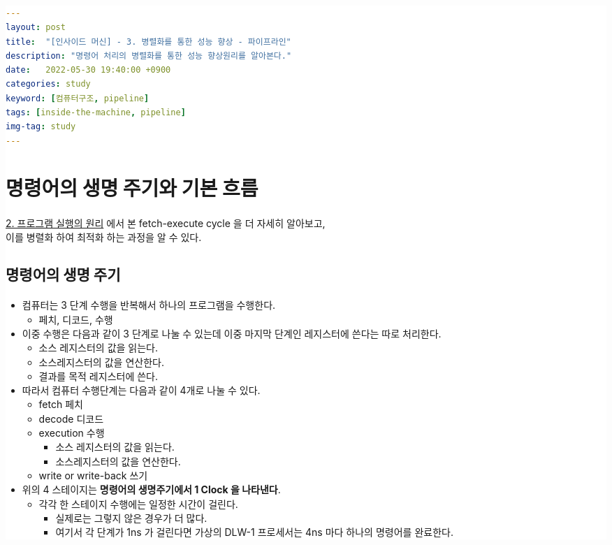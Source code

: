 ```yaml
---
layout: post
title:  "[인사이드 머신] - 3. 병렬화를 통한 성능 향상 - 파이프라인"
description: "명령어 처리의 병렬화를 통한 성능 향상원리를 알아본다."
date:   2022-05-30 19:40:00 +0900
categories: study
keyword: [컴퓨터구조, pipeline]
tags: [inside-the-machine, pipeline]
img-tag: study
---
```


# 명령어의 생명 주기와 기본 흐름
[2. 프로그램 실행의 원리][inside2] 에서 본 fetch-execute cycle 을 더 자세히 알아보고,   
이를 병렬화 하여 최적화 하는 과정을 알 수 있다.


## 명령어의 생명 주기
- 컴퓨터는 3 단계 수행을 반복해서 하나의 프로그램을 수행한다.
    - 페치, 디코드, 수행
- 이중 수행은 다음과 같이 3 단계로 나눌 수 있는데 이중 마지막 단계인 레지스터에 쓴다는 따로 처리한다.
    - 소스 레지스터의 값을 읽는다.
    - 소스레지스터의 값을 연산한다.
    - 결과를 목적 레지스터에 쓴다.
- 따라서 컴퓨터 수행단계는 다음과 같이 4개로 나눌 수 있다.
    - fetch 페치
    - decode 디코드
    - execution 수행
        - 소스 레지스터의 값을 읽는다.
        - 소스레지스터의 값을 연산한다.
    - write or write-back 쓰기
- 위의 4 스테이지는 **명령어의 생명주기에서 1 Clock 을 나타낸다**.
    - 각각 한 스테이지 수행에는 일정한 시간이 걸린다.
        - 실제로는 그렇지 않은 경우가 더 많다.
        - 여기서 각 단계가 1ns 가 걸린다면 가상의 DLW-1 프로세서는 4ns 마다 하나의 명령어를 완료한다.


[inside2]: /study/2022/05/30/insideMachine-2.html
[inside4]: /study/2022/05/30/insideMachine-4.html
[inside5]: /study/2022/05/30/insideMachine-5.html